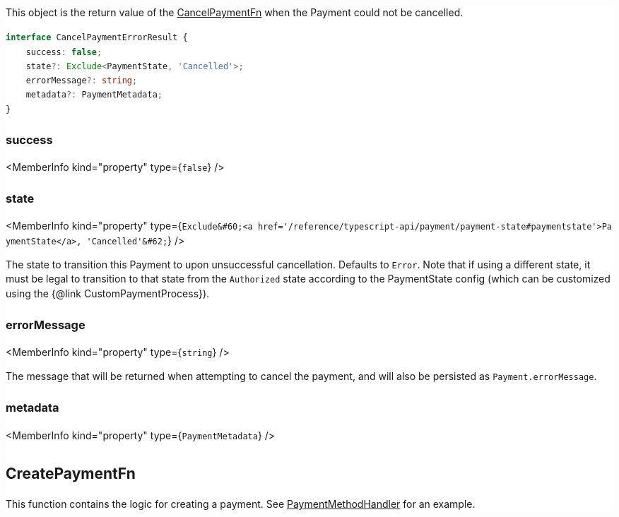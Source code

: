 <GenerationInfo sourceFile="packages/core/src/config/payment/payment-method-handler.ts" sourceLine="165" packageName="@bb-vendure/core" />

This object is the return value of the <a href='/reference/typescript-api/payment/payment-method-types#cancelpaymentfn'>CancelPaymentFn</a> when the Payment
could not be cancelled.

```ts title="Signature"
interface CancelPaymentErrorResult {
    success: false;
    state?: Exclude<PaymentState, 'Cancelled'>;
    errorMessage?: string;
    metadata?: PaymentMetadata;
}
```

<div className="members-wrapper">

### success

<MemberInfo kind="property" type={`false`}   />


### state

<MemberInfo kind="property" type={`Exclude&#60;<a href='/reference/typescript-api/payment/payment-state#paymentstate'>PaymentState</a>, 'Cancelled'&#62;`}   />

The state to transition this Payment to upon unsuccessful cancellation.
Defaults to `Error`. Note that if using a different state, it must be
legal to transition to that state from the `Authorized` state according
to the PaymentState config (which can be customized using the
{@link CustomPaymentProcess}).
### errorMessage

<MemberInfo kind="property" type={`string`}   />

The message that will be returned when attempting to cancel the payment, and will
also be persisted as `Payment.errorMessage`.
### metadata

<MemberInfo kind="property" type={`PaymentMetadata`}   />




</div>


## CreatePaymentFn

<GenerationInfo sourceFile="packages/core/src/config/payment/payment-method-handler.ts" sourceLine="193" packageName="@bb-vendure/core" />

This function contains the logic for creating a payment. See <a href='/reference/typescript-api/payment/payment-method-handler#paymentmethodhandler'>PaymentMethodHandler</a> for an example.
